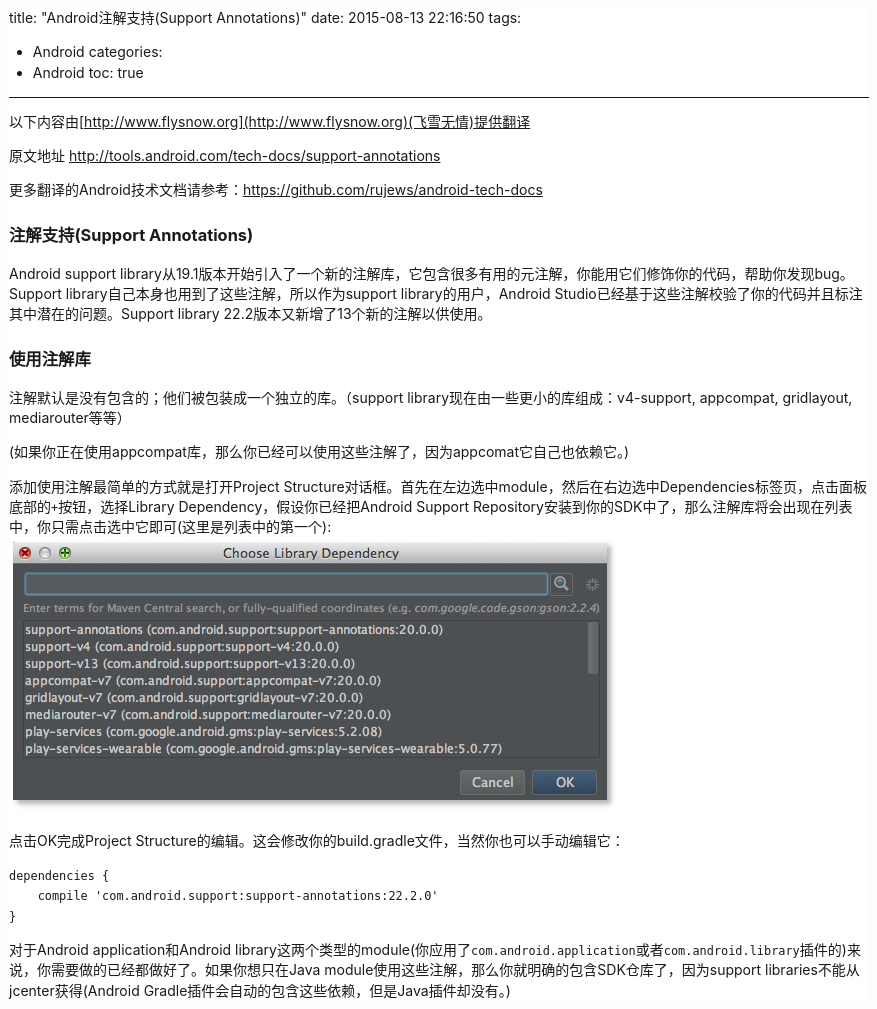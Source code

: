 title: "Android注解支持(Support Annotations)"
date: 2015-08-13 22:16:50
tags:
- Android
categories:
- Android
toc: true
---

以下内容由[http://www.flysnow.org](http://www.flysnow.org)(飞雪无情)提供翻译

原文地址 <http://tools.android.com/tech-docs/support-annotations>

更多翻译的Android技术文档请参考：<https://github.com/rujews/android-tech-docs>

### 注解支持(Support Annotations)

Android support library从19.1版本开始引入了一个新的注解库，它包含很多有用的元注解，你能用它们修饰你的代码，帮助你发现bug。Support library自己本身也用到了这些注解，所以作为support library的用户，Android Studio已经基于这些注解校验了你的代码并且标注其中潜在的问题。Support library 22.2版本又新增了13个新的注解以供使用。


### 使用注解库

注解默认是没有包含的；他们被包装成一个独立的库。（support library现在由一些更小的库组成：v4-support, appcompat, gridlayout, mediarouter等等）

(如果你正在使用appcompat库，那么你已经可以使用这些注解了，因为appcomat它自己也依赖它。)

添加使用注解最简单的方式就是打开Project Structure对话框。首先在左边选中module，然后在右边选中Dependencies标签页，点击面板底部的`+`按钮，选择Library Dependency，假设你已经把Android Support Repository安装到你的SDK中了，那么注解库将会出现在列表中，你只需点击选中它即可(这里是列表中的第一个):
![添加依赖](/uploads/2015/08/add-dependency.png)

点击OK完成Project Structure的编辑。这会修改你的build.gradle文件，当然你也可以手动编辑它：

    dependencies {
        compile 'com.android.support:support-annotations:22.2.0'
    }

对于Android application和Android library这两个类型的module(你应用了`com.android.application`或者`com.android.library`插件的)来说，你需要做的已经都做好了。如果你想只在Java module使用这些注解，那么你就明确的包含SDK仓库了，因为support libraries不能从jcenter获得(Android Gradle插件会自动的包含这些依赖，但是Java插件却没有。)
